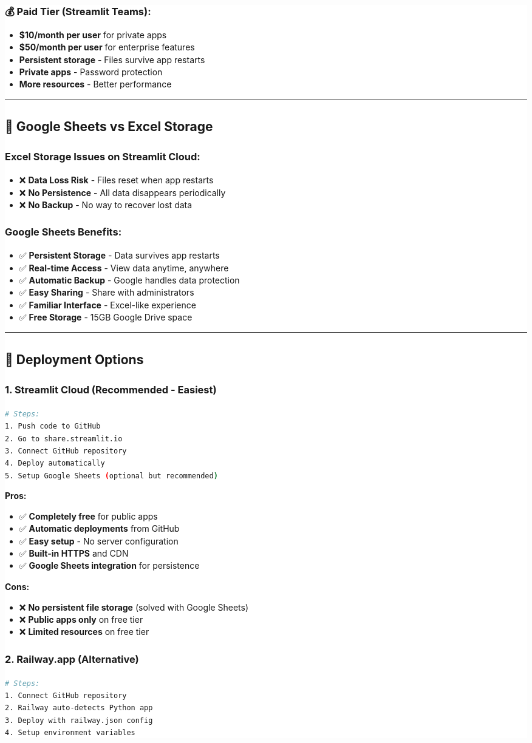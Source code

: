 ### 💰 **Paid Tier (Streamlit Teams):**
- **$10/month per user** for private apps
- **$50/month per user** for enterprise features
- **Persistent storage** - Files survive app restarts
- **Private apps** - Password protection
- **More resources** - Better performance

---

## 🔗 Google Sheets vs Excel Storage

### **Excel Storage Issues on Streamlit Cloud:**
- ❌ **Data Loss Risk** - Files reset when app restarts
- ❌ **No Persistence** - All data disappears periodically
- ❌ **No Backup** - No way to recover lost data

### **Google Sheets Benefits:**
- ✅ **Persistent Storage** - Data survives app restarts
- ✅ **Real-time Access** - View data anytime, anywhere
- ✅ **Automatic Backup** - Google handles data protection
- ✅ **Easy Sharing** - Share with administrators
- ✅ **Familiar Interface** - Excel-like experience
- ✅ **Free Storage** - 15GB Google Drive space

---

## 🚀 Deployment Options

### 1. **Streamlit Cloud** (Recommended - Easiest)
```bash
# Steps:
1. Push code to GitHub
2. Go to share.streamlit.io
3. Connect GitHub repository
4. Deploy automatically
5. Setup Google Sheets (optional but recommended)
```

**Pros:**
- ✅ **Completely free** for public apps
- ✅ **Automatic deployments** from GitHub
- ✅ **Easy setup** - No server configuration
- ✅ **Built-in HTTPS** and CDN
- ✅ **Google Sheets integration** for persistence

**Cons:**
- ❌ **No persistent file storage** (solved with Google Sheets)
- ❌ **Public apps only** on free tier
- ❌ **Limited resources** on free tier

### 2. **Railway.app** (Alternative)
```bash
# Steps:
1. Connect GitHub repository
2. Railway auto-detects Python app
3. Deploy with railway.json config
4. Setup environment variables
```
